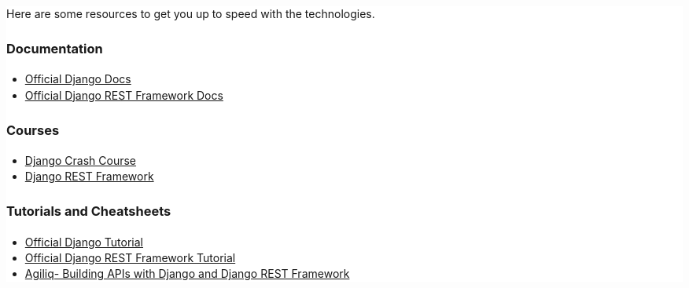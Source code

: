 Here are some resources to get you up to speed with the technologies.

### Documentation

- [Official Django Docs](https://docs.djangoproject.com/en/3.1/)
- [Official Django REST Framework Docs](https://www.django-rest-framework.org/)

### Courses

- [Django Crash Course](https://www.youtube.com/watch?v=e1IyzVyrLSU)
- [Django REST Framework](https://www.youtube.com/watch?v=TmsD8QExZ84&list=PL-51WBLyFTg3k9JKxT7ExP8Xvt4GeG5zc)

### Tutorials and Cheatsheets

- [Official Django Tutorial](https://docs.djangoproject.com/en/3.1/intro/tutorial01/)
- [Official Django REST Framework Tutorial](https://www.django-rest-framework.org/tutorial/quickstart/)
- [Agiliq- Building APIs with Django and Django REST Framework](https://books.agiliq.com/projects/django-api-polls-tutorial/en/latest/)
